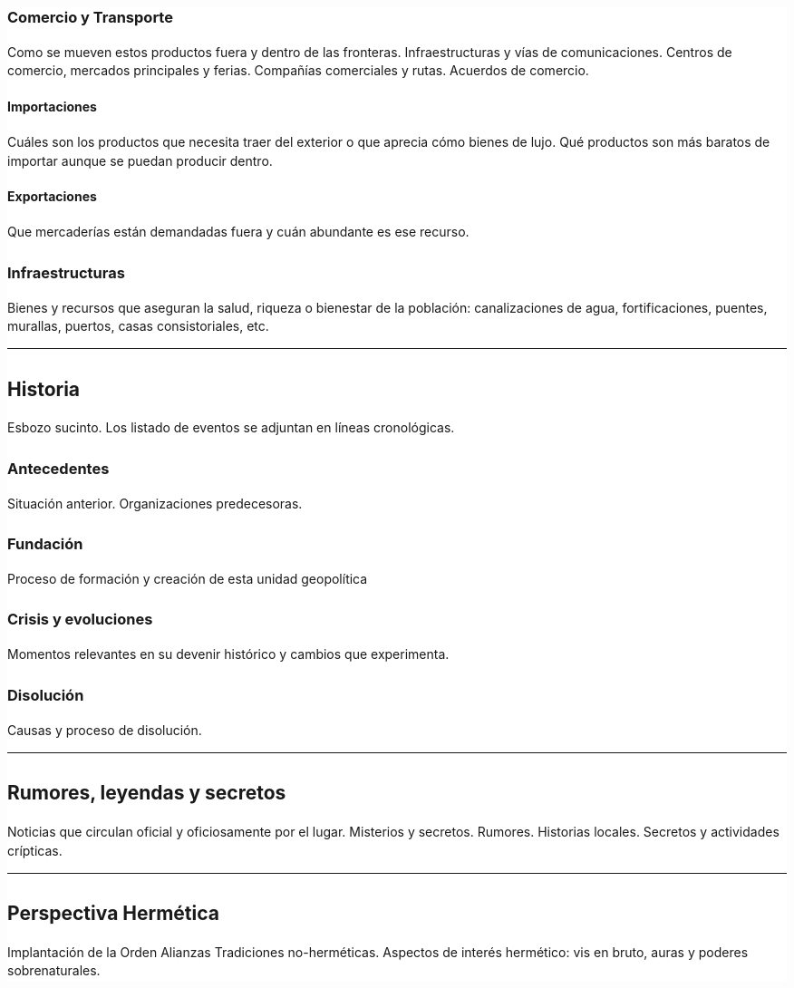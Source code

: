 ### Comercio y Transporte
Como se mueven estos productos fuera y dentro de las fronteras. Infraestructuras y vías de comunicaciones. Centros de comercio, mercados principales y ferias. Compañías comerciales y rutas. Acuerdos de comercio. 
#### Importaciones
Cuáles son los productos que necesita traer del exterior o que aprecia cómo bienes de lujo. Qué productos son más baratos de importar aunque se puedan producir dentro.
#### Exportaciones
Que mercaderías están demandadas fuera y cuán abundante es ese recurso. 
### Infraestructuras 
Bienes y recursos que aseguran la salud, riqueza o bienestar de la población: canalizaciones de agua, fortificaciones, puentes, murallas, puertos, casas consistoriales, etc.
***
## Historia
Esbozo sucinto. Los listado de eventos se adjuntan en líneas cronológicas. 
### Antecedentes
Situación anterior. Organizaciones predecesoras. 
### Fundación
Proceso de formación y creación de esta unidad geopolítica
### Crisis y evoluciones
Momentos relevantes en su devenir histórico y cambios que experimenta. 
### Disolución
Causas y proceso de disolución.
***
## Rumores, leyendas y secretos
Noticias que circulan oficial y oficiosamente por el lugar. Misterios y secretos. Rumores. Historias locales.  Secretos y actividades crípticas.
***
## Perspectiva Hermética
Implantación de la Orden
Alianzas
Tradiciones no-herméticas.
Aspectos de interés hermético: vis en bruto, auras y poderes sobrenaturales.

